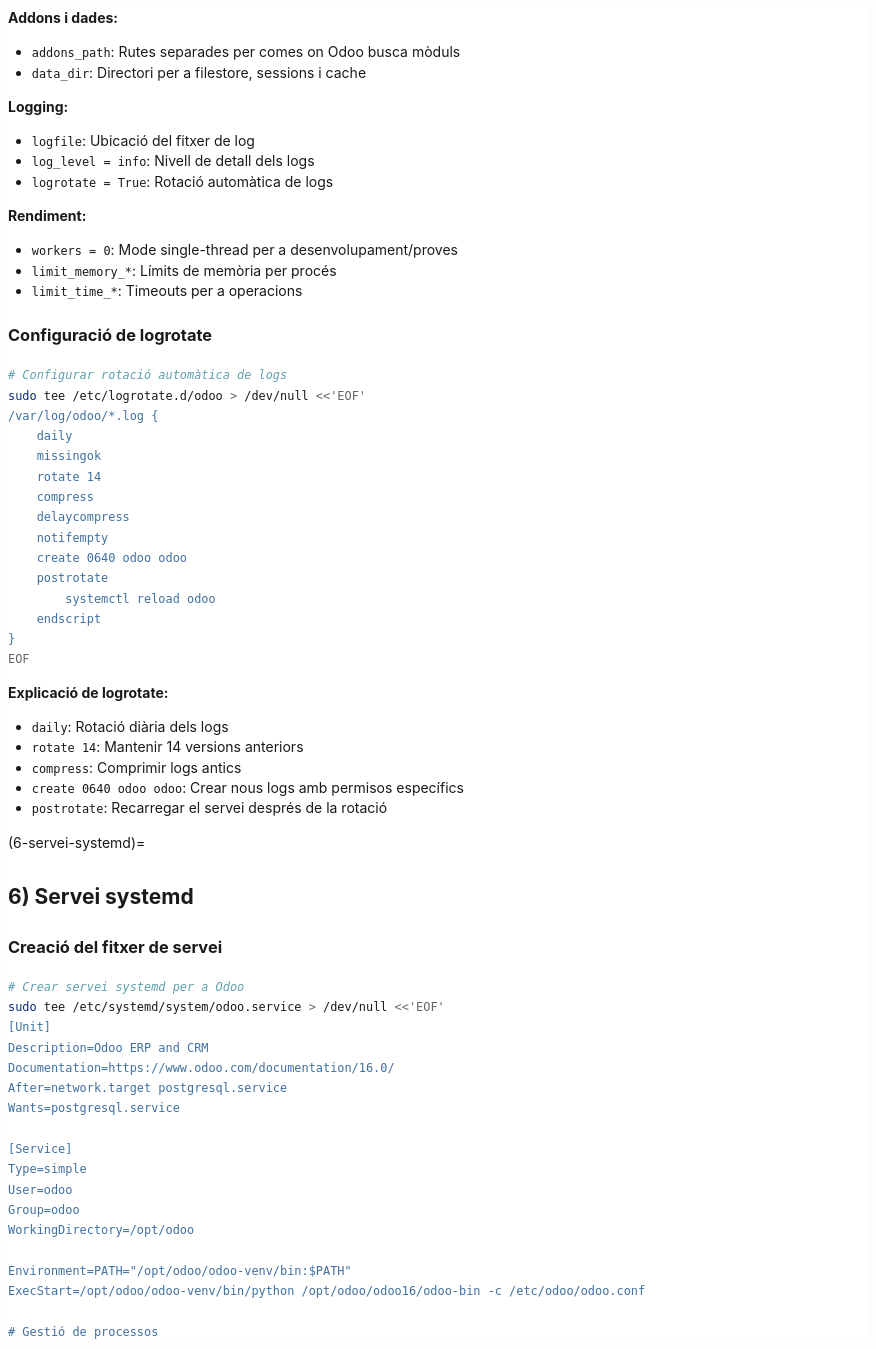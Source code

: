 **Addons i dades:**
- `addons_path`: Rutes separades per comes on Odoo busca mòduls
- `data_dir`: Directori per a filestore, sessions i cache

**Logging:**
- `logfile`: Ubicació del fitxer de log
- `log_level = info`: Nivell de detall dels logs
- `logrotate = True`: Rotació automàtica de logs

**Rendiment:**
- `workers = 0`: Mode single-thread per a desenvolupament/proves
- `limit_memory_*`: Límits de memòria per procés
- `limit_time_*`: Timeouts per a operacions

### Configuració de logrotate

```bash
# Configurar rotació automàtica de logs
sudo tee /etc/logrotate.d/odoo > /dev/null <<'EOF'
/var/log/odoo/*.log {
    daily
    missingok
    rotate 14
    compress
    delaycompress
    notifempty
    create 0640 odoo odoo
    postrotate
        systemctl reload odoo
    endscript
}
EOF
```

**Explicació de logrotate:**

- `daily`: Rotació diària dels logs
- `rotate 14`: Mantenir 14 versions anteriors
- `compress`: Comprimir logs antics
- `create 0640 odoo odoo`: Crear nous logs amb permisos específics
- `postrotate`: Recarregar el servei després de la rotació

(6-servei-systemd)=
## 6) Servei systemd

### Creació del fitxer de servei

```bash
# Crear servei systemd per a Odoo
sudo tee /etc/systemd/system/odoo.service > /dev/null <<'EOF'
[Unit]
Description=Odoo ERP and CRM
Documentation=https://www.odoo.com/documentation/16.0/
After=network.target postgresql.service
Wants=postgresql.service

[Service]
Type=simple
User=odoo
Group=odoo
WorkingDirectory=/opt/odoo

Environment=PATH="/opt/odoo/odoo-venv/bin:$PATH"
ExecStart=/opt/odoo/odoo-venv/bin/python /opt/odoo/odoo16/odoo-bin -c /etc/odoo/odoo.conf

# Gestió de processos
```
